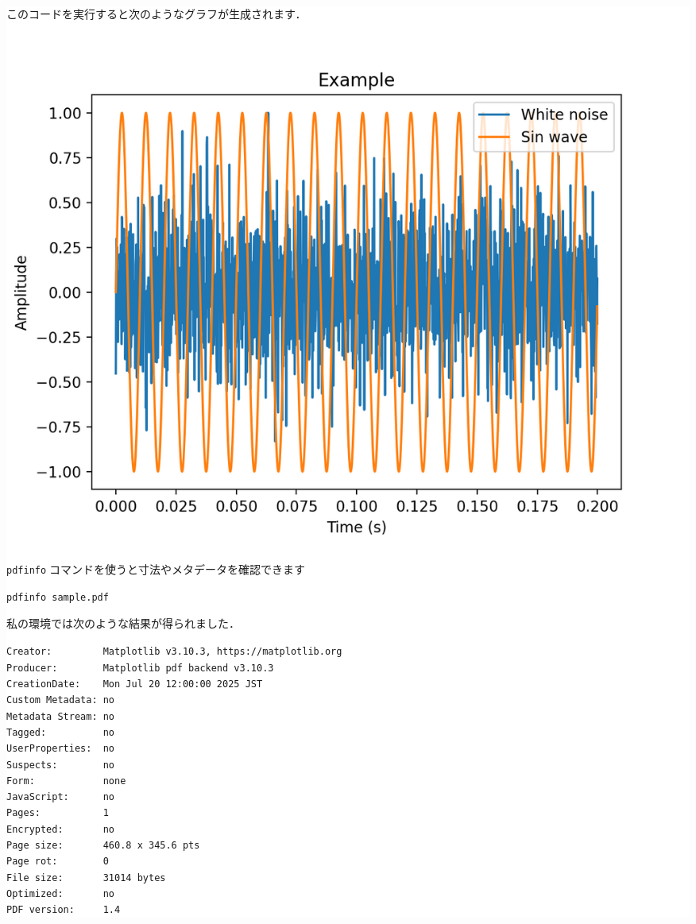 このコードを実行すると次のようなグラフが生成されます．

![](fig/sample1.png)

`pdfinfo` コマンドを使うと寸法やメタデータを確認できます

```bash
pdfinfo sample.pdf
```

私の環境では次のような結果が得られました．

```txt
Creator:         Matplotlib v3.10.3, https://matplotlib.org
Producer:        Matplotlib pdf backend v3.10.3
CreationDate:    Mon Jul 20 12:00:00 2025 JST
Custom Metadata: no
Metadata Stream: no
Tagged:          no
UserProperties:  no
Suspects:        no
Form:            none
JavaScript:      no
Pages:           1
Encrypted:       no
Page size:       460.8 x 345.6 pts
Page rot:        0
File size:       31014 bytes
Optimized:       no
PDF version:     1.4
```
